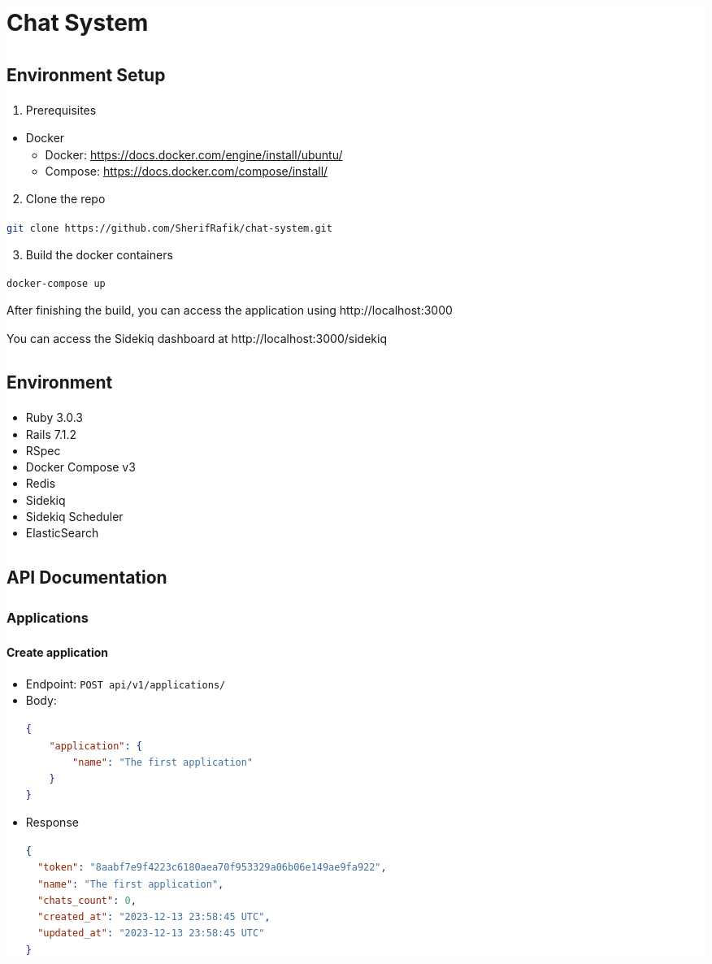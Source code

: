 # Chat System

## Environment Setup
1. Prerequisites
  - Docker
    - Docker: https://docs.docker.com/engine/install/ubuntu/
    - Compose: https://docs.docker.com/compose/install/
2. Clone the repo
```bash
git clone https://github.com/SherifRafik/chat-system.git
```
3. Build the docker containers
```bash
docker-compose up
```

After finishing the build, you can access the application using http://localhost:3000

You can access the Sidekiq dashboard at http://localhost:3000/sidekiq

## Environment
  - Ruby 3.0.3
  - Rails 7.1.2
  - RSpec
  - Docker Compose v3
  - Redis
  - Sidekiq
  - Sidekiq Scheduler
  - ElasticSearch

## API Documentation
### Applications
#### Create application
- Endpoint: `POST api/v1/applications/`
- Body: 
  ```json
  {
      "application": {
          "name": "The first application"
      }
  }
  ```
- Response
  ```json
  {
    "token": "8aabf7e9f4223c6180aea70f953329a06b06e149ae9fa922",
    "name": "The first application",
    "chats_count": 0,
    "created_at": "2023-12-13 23:58:45 UTC",
    "updated_at": "2023-12-13 23:58:45 UTC"
  }
  ```

